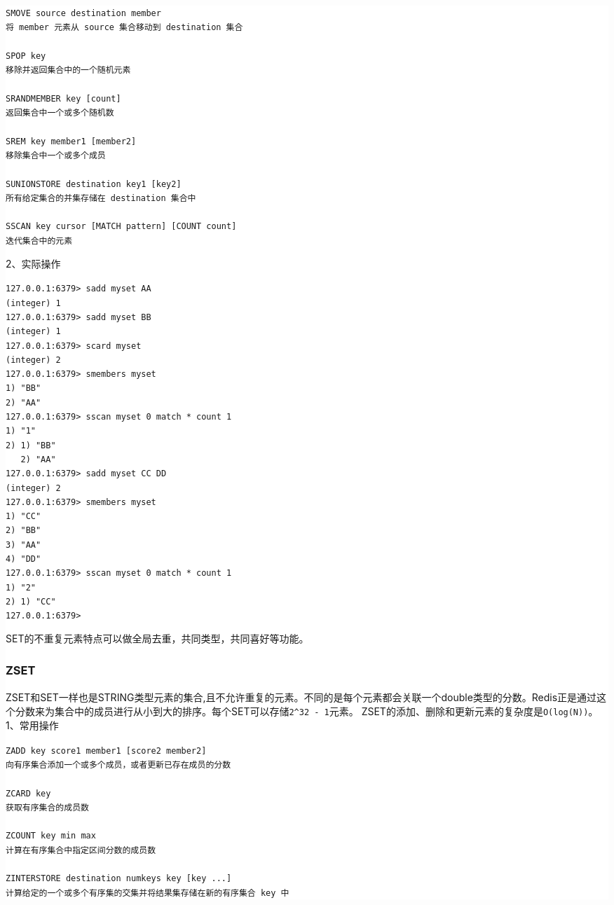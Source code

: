 ```
SMOVE source destination member 
将 member 元素从 source 集合移动到 destination 集合

SPOP key 
移除并返回集合中的一个随机元素

SRANDMEMBER key [count] 
返回集合中一个或多个随机数

SREM key member1 [member2] 
移除集合中一个或多个成员

SUNIONSTORE destination key1 [key2] 
所有给定集合的并集存储在 destination 集合中

SSCAN key cursor [MATCH pattern] [COUNT count] 
迭代集合中的元素
```
2、实际操作
```
127.0.0.1:6379> sadd myset AA
(integer) 1
127.0.0.1:6379> sadd myset BB
(integer) 1
127.0.0.1:6379> scard myset
(integer) 2
127.0.0.1:6379> smembers myset
1) "BB"
2) "AA"
127.0.0.1:6379> sscan myset 0 match * count 1
1) "1"
2) 1) "BB"
   2) "AA"
127.0.0.1:6379> sadd myset CC DD
(integer) 2
127.0.0.1:6379> smembers myset
1) "CC"
2) "BB"
3) "AA"
4) "DD"
127.0.0.1:6379> sscan myset 0 match * count 1
1) "2"
2) 1) "CC"
127.0.0.1:6379>
```
SET的不重复元素特点可以做全局去重，共同类型，共同喜好等功能。
### ZSET
ZSET和SET一样也是STRING类型元素的集合,且不允许重复的元素。不同的是每个元素都会关联一个double类型的分数。Redis正是通过这个分数来为集合中的成员进行从小到大的排序。每个SET可以存储`2^32 - 1`元素。
ZSET的添加、删除和更新元素的复杂度是`O(log(N))`。
1、常用操作
```
ZADD key score1 member1 [score2 member2] 
向有序集合添加一个或多个成员，或者更新已存在成员的分数

ZCARD key 
获取有序集合的成员数

ZCOUNT key min max 
计算在有序集合中指定区间分数的成员数

ZINTERSTORE destination numkeys key [key ...] 
计算给定的一个或多个有序集的交集并将结果集存储在新的有序集合 key 中
```